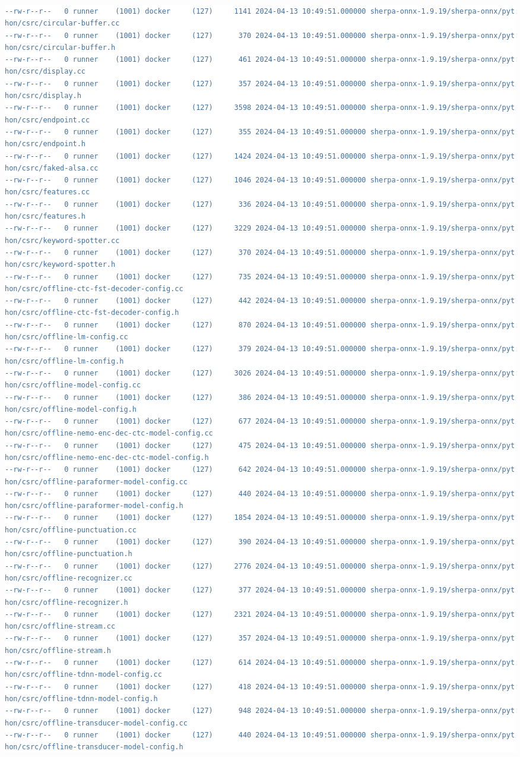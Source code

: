 ```diff
--rw-r--r--   0 runner    (1001) docker     (127)     1141 2024-04-13 10:49:51.000000 sherpa-onnx-1.9.19/sherpa-onnx/python/csrc/circular-buffer.cc
--rw-r--r--   0 runner    (1001) docker     (127)      370 2024-04-13 10:49:51.000000 sherpa-onnx-1.9.19/sherpa-onnx/python/csrc/circular-buffer.h
--rw-r--r--   0 runner    (1001) docker     (127)      461 2024-04-13 10:49:51.000000 sherpa-onnx-1.9.19/sherpa-onnx/python/csrc/display.cc
--rw-r--r--   0 runner    (1001) docker     (127)      357 2024-04-13 10:49:51.000000 sherpa-onnx-1.9.19/sherpa-onnx/python/csrc/display.h
--rw-r--r--   0 runner    (1001) docker     (127)     3598 2024-04-13 10:49:51.000000 sherpa-onnx-1.9.19/sherpa-onnx/python/csrc/endpoint.cc
--rw-r--r--   0 runner    (1001) docker     (127)      355 2024-04-13 10:49:51.000000 sherpa-onnx-1.9.19/sherpa-onnx/python/csrc/endpoint.h
--rw-r--r--   0 runner    (1001) docker     (127)     1424 2024-04-13 10:49:51.000000 sherpa-onnx-1.9.19/sherpa-onnx/python/csrc/faked-alsa.cc
--rw-r--r--   0 runner    (1001) docker     (127)     1046 2024-04-13 10:49:51.000000 sherpa-onnx-1.9.19/sherpa-onnx/python/csrc/features.cc
--rw-r--r--   0 runner    (1001) docker     (127)      336 2024-04-13 10:49:51.000000 sherpa-onnx-1.9.19/sherpa-onnx/python/csrc/features.h
--rw-r--r--   0 runner    (1001) docker     (127)     3229 2024-04-13 10:49:51.000000 sherpa-onnx-1.9.19/sherpa-onnx/python/csrc/keyword-spotter.cc
--rw-r--r--   0 runner    (1001) docker     (127)      370 2024-04-13 10:49:51.000000 sherpa-onnx-1.9.19/sherpa-onnx/python/csrc/keyword-spotter.h
--rw-r--r--   0 runner    (1001) docker     (127)      735 2024-04-13 10:49:51.000000 sherpa-onnx-1.9.19/sherpa-onnx/python/csrc/offline-ctc-fst-decoder-config.cc
--rw-r--r--   0 runner    (1001) docker     (127)      442 2024-04-13 10:49:51.000000 sherpa-onnx-1.9.19/sherpa-onnx/python/csrc/offline-ctc-fst-decoder-config.h
--rw-r--r--   0 runner    (1001) docker     (127)      870 2024-04-13 10:49:51.000000 sherpa-onnx-1.9.19/sherpa-onnx/python/csrc/offline-lm-config.cc
--rw-r--r--   0 runner    (1001) docker     (127)      379 2024-04-13 10:49:51.000000 sherpa-onnx-1.9.19/sherpa-onnx/python/csrc/offline-lm-config.h
--rw-r--r--   0 runner    (1001) docker     (127)     3026 2024-04-13 10:49:51.000000 sherpa-onnx-1.9.19/sherpa-onnx/python/csrc/offline-model-config.cc
--rw-r--r--   0 runner    (1001) docker     (127)      386 2024-04-13 10:49:51.000000 sherpa-onnx-1.9.19/sherpa-onnx/python/csrc/offline-model-config.h
--rw-r--r--   0 runner    (1001) docker     (127)      677 2024-04-13 10:49:51.000000 sherpa-onnx-1.9.19/sherpa-onnx/python/csrc/offline-nemo-enc-dec-ctc-model-config.cc
--rw-r--r--   0 runner    (1001) docker     (127)      475 2024-04-13 10:49:51.000000 sherpa-onnx-1.9.19/sherpa-onnx/python/csrc/offline-nemo-enc-dec-ctc-model-config.h
--rw-r--r--   0 runner    (1001) docker     (127)      642 2024-04-13 10:49:51.000000 sherpa-onnx-1.9.19/sherpa-onnx/python/csrc/offline-paraformer-model-config.cc
--rw-r--r--   0 runner    (1001) docker     (127)      440 2024-04-13 10:49:51.000000 sherpa-onnx-1.9.19/sherpa-onnx/python/csrc/offline-paraformer-model-config.h
--rw-r--r--   0 runner    (1001) docker     (127)     1854 2024-04-13 10:49:51.000000 sherpa-onnx-1.9.19/sherpa-onnx/python/csrc/offline-punctuation.cc
--rw-r--r--   0 runner    (1001) docker     (127)      390 2024-04-13 10:49:51.000000 sherpa-onnx-1.9.19/sherpa-onnx/python/csrc/offline-punctuation.h
--rw-r--r--   0 runner    (1001) docker     (127)     2776 2024-04-13 10:49:51.000000 sherpa-onnx-1.9.19/sherpa-onnx/python/csrc/offline-recognizer.cc
--rw-r--r--   0 runner    (1001) docker     (127)      377 2024-04-13 10:49:51.000000 sherpa-onnx-1.9.19/sherpa-onnx/python/csrc/offline-recognizer.h
--rw-r--r--   0 runner    (1001) docker     (127)     2321 2024-04-13 10:49:51.000000 sherpa-onnx-1.9.19/sherpa-onnx/python/csrc/offline-stream.cc
--rw-r--r--   0 runner    (1001) docker     (127)      357 2024-04-13 10:49:51.000000 sherpa-onnx-1.9.19/sherpa-onnx/python/csrc/offline-stream.h
--rw-r--r--   0 runner    (1001) docker     (127)      614 2024-04-13 10:49:51.000000 sherpa-onnx-1.9.19/sherpa-onnx/python/csrc/offline-tdnn-model-config.cc
--rw-r--r--   0 runner    (1001) docker     (127)      418 2024-04-13 10:49:51.000000 sherpa-onnx-1.9.19/sherpa-onnx/python/csrc/offline-tdnn-model-config.h
--rw-r--r--   0 runner    (1001) docker     (127)      948 2024-04-13 10:49:51.000000 sherpa-onnx-1.9.19/sherpa-onnx/python/csrc/offline-transducer-model-config.cc
--rw-r--r--   0 runner    (1001) docker     (127)      440 2024-04-13 10:49:51.000000 sherpa-onnx-1.9.19/sherpa-onnx/python/csrc/offline-transducer-model-config.h
```